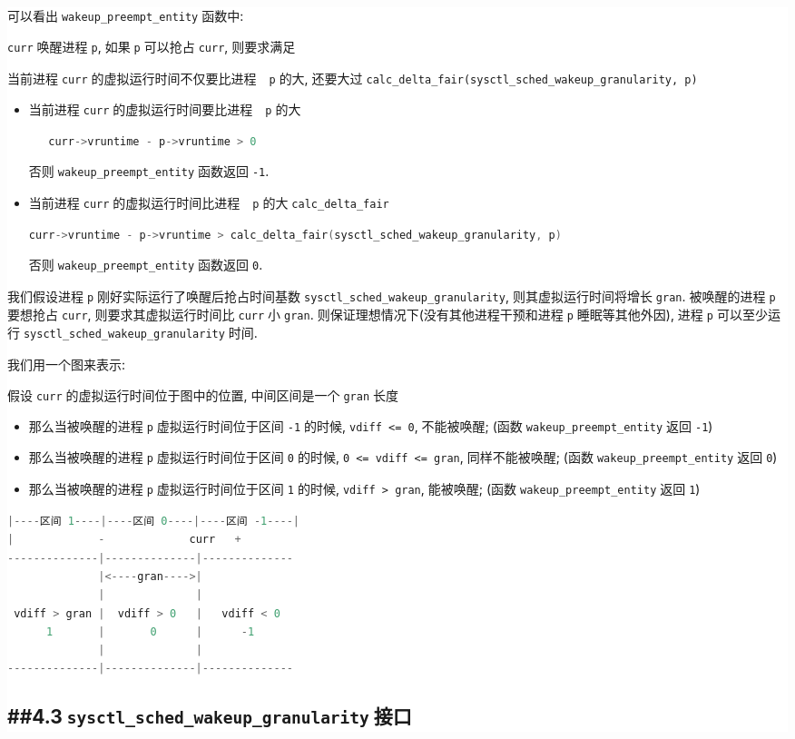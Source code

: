 可以看出 `wakeup_preempt_entity` 函数中:



`curr` 唤醒进程 `p`, 如果 `p` 可以抢占 `curr`, 则要求满足


当前进程 `curr` 的虚拟运行时间不仅要比进程　`p` 的大, 还要大过 `calc_delta_fair(sysctl_sched_wakeup_granularity, p)`


*   当前进程 `curr` 的虚拟运行时间要比进程　`p` 的大

    ```cpp
       curr->vruntime - p->vruntime > 0
    ```

    否则 `wakeup_preempt_entity` 函数返回 `-1`.


*   当前进程 `curr` 的虚拟运行时间比进程　`p` 的大 `calc_delta_fair`


    ```cpp
    curr->vruntime - p->vruntime > calc_delta_fair(sysctl_sched_wakeup_granularity, p)
    ```

    否则  `wakeup_preempt_entity` 函数返回 `0`.


我们假设进程 `p` 刚好实际运行了唤醒后抢占时间基数 `sysctl_sched_wakeup_granularity`, 则其虚拟运行时间将增长 `gran`. 被唤醒的进程 `p` 要想抢占 `curr`, 则要求其虚拟运行时间比 `curr` 小 `gran`. 则保证理想情况下(没有其他进程干预和进程 `p` 睡眠等其他外因), 进程 `p` 可以至少运行 `sysctl_sched_wakeup_granularity` 时间.


我们用一个图来表示:

假设 `curr` 的虚拟运行时间位于图中的位置, 中间区间是一个 `gran` 长度


*   那么当被唤醒的进程 `p` 虚拟运行时间位于区间 `-1` 的时候, `vdiff <= 0`, 不能被唤醒; (函数 `wakeup_preempt_entity` 返回 `-1`)


*   那么当被唤醒的进程 `p` 虚拟运行时间位于区间 `0` 的时候, `0 <= vdiff <= gran`, 同样不能被唤醒; (函数 `wakeup_preempt_entity` 返回 `0`)


*   那么当被唤醒的进程 `p` 虚拟运行时间位于区间 `1` 的时候, `vdiff > gran`, 能被唤醒; (函数 `wakeup_preempt_entity` 返回 `1`)




```cpp
|----区间 1----|----区间 0----|----区间 -1----|
|             -             curr   +
--------------|--------------|--------------
              |<----gran---->|
              |              |
 vdiff > gran |  vdiff > 0   |   vdiff < 0
      1       |       0      |      -1
              |              |
--------------|--------------|--------------
```


##4.3   `sysctl_sched_wakeup_granularity` 接口
-------
